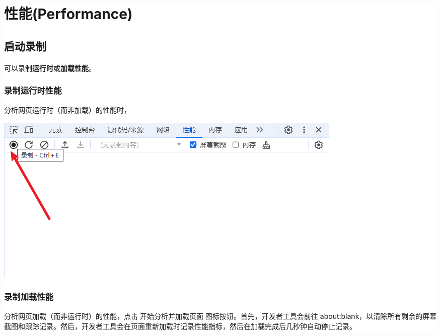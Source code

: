 # 性能(Performance)

## 启动录制

可以录制**运行时**或**加载性能**。

### 录制运行时性能

分析网页运行时（而非加载）的性能时，

![img](/img/281.jpg)

### 录制加载性能

分析网页加载（而非运行时）的性能，点击 开始分析并加载页面 图标按钮。首先，开发者工具会前往 about:blank，以清除所有剩余的屏幕截图和跟踪记录。然后，开发者工具会在页面重新加载时记录性能指标，然后在加载完成后几秒钟自动停止记录。
